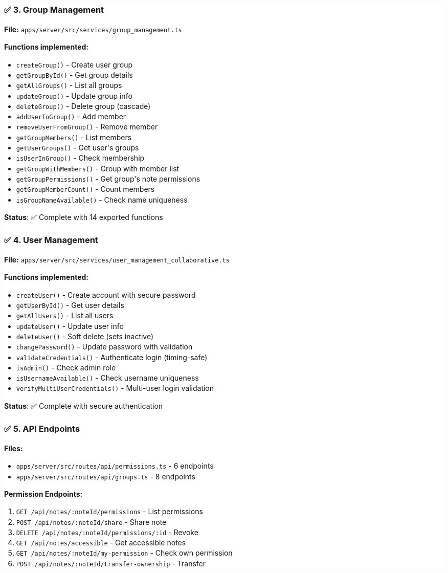 ### ✅ 3. Group Management

**File:** `apps/server/src/services/group_management.ts`

**Functions implemented:**
- `createGroup()` - Create user group
- `getGroupById()` - Get group details
- `getAllGroups()` - List all groups
- `updateGroup()` - Update group info
- `deleteGroup()` - Delete group (cascade)
- `addUserToGroup()` - Add member
- `removeUserFromGroup()` - Remove member
- `getGroupMembers()` - List members
- `getUserGroups()` - Get user's groups
- `isUserInGroup()` - Check membership
- `getGroupWithMembers()` - Group with member list
- `getGroupPermissions()` - Get group's note permissions
- `getGroupMemberCount()` - Count members
- `isGroupNameAvailable()` - Check name uniqueness

**Status**: ✅ Complete with 14 exported functions

### ✅ 4. User Management

**File:** `apps/server/src/services/user_management_collaborative.ts`

**Functions implemented:**
- `createUser()` - Create account with secure password
- `getUserById()` - Get user details
- `getAllUsers()` - List all users
- `updateUser()` - Update user info
- `deleteUser()` - Soft delete (sets inactive)
- `changePassword()` - Update password with validation
- `validateCredentials()` - Authenticate login (timing-safe)
- `isAdmin()` - Check admin role
- `isUsernameAvailable()` - Check username uniqueness
- `verifyMultiUserCredentials()` - Multi-user login validation

**Status**: ✅ Complete with secure authentication

### ✅ 5. API Endpoints

**Files:**
- `apps/server/src/routes/api/permissions.ts` - 6 endpoints
- `apps/server/src/routes/api/groups.ts` - 8 endpoints

**Permission Endpoints:**
1. `GET /api/notes/:noteId/permissions` - List permissions
2. `POST /api/notes/:noteId/share` - Share note
3. `DELETE /api/notes/:noteId/permissions/:id` - Revoke
4. `GET /api/notes/accessible` - Get accessible notes
5. `GET /api/notes/:noteId/my-permission` - Check own permission
6. `POST /api/notes/:noteId/transfer-ownership` - Transfer
